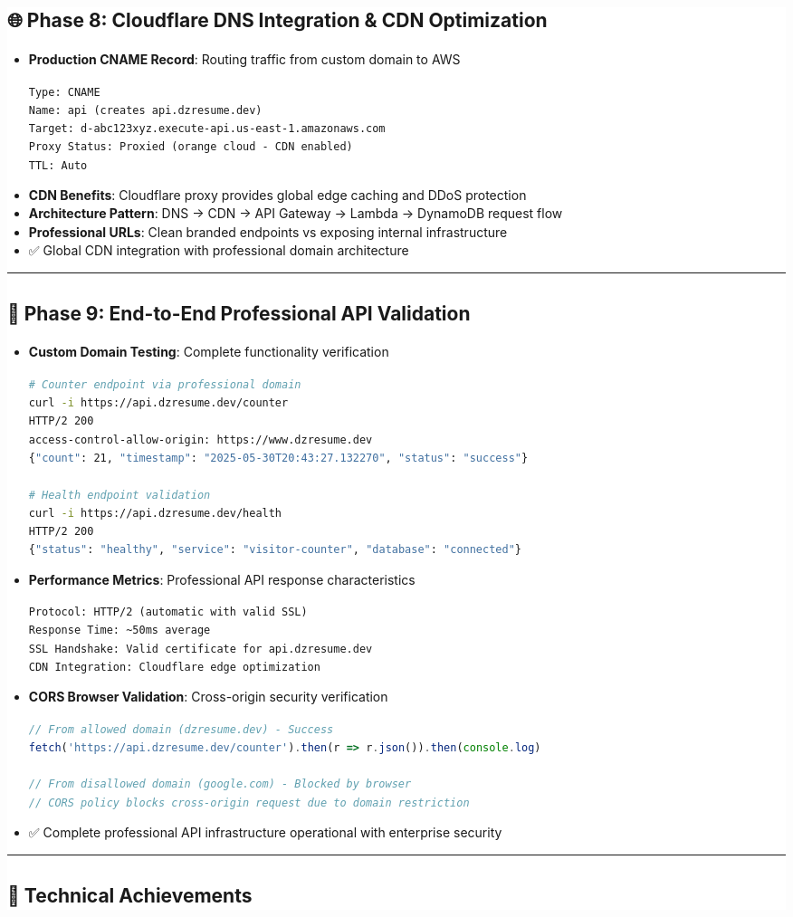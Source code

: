 
## 🌐 Phase 8: Cloudflare DNS Integration & CDN Optimization

* **Production CNAME Record**: Routing traffic from custom domain to AWS
  ```dns
  Type: CNAME
  Name: api (creates api.dzresume.dev)
  Target: d-abc123xyz.execute-api.us-east-1.amazonaws.com
  Proxy Status: Proxied (orange cloud - CDN enabled)
  TTL: Auto
  ```
* **CDN Benefits**: Cloudflare proxy provides global edge caching and DDoS protection
* **Architecture Pattern**: DNS → CDN → API Gateway → Lambda → DynamoDB request flow
* **Professional URLs**: Clean branded endpoints vs exposing internal infrastructure
* ✅ Global CDN integration with professional domain architecture

---

## 🧪 Phase 9: End-to-End Professional API Validation

* **Custom Domain Testing**: Complete functionality verification
  ```bash
  # Counter endpoint via professional domain
  curl -i https://api.dzresume.dev/counter
  HTTP/2 200
  access-control-allow-origin: https://www.dzresume.dev
  {"count": 21, "timestamp": "2025-05-30T20:43:27.132270", "status": "success"}

  # Health endpoint validation
  curl -i https://api.dzresume.dev/health
  HTTP/2 200
  {"status": "healthy", "service": "visitor-counter", "database": "connected"}
  ```
* **Performance Metrics**: Professional API response characteristics
  ```
  Protocol: HTTP/2 (automatic with valid SSL)
  Response Time: ~50ms average
  SSL Handshake: Valid certificate for api.dzresume.dev
  CDN Integration: Cloudflare edge optimization
  ```
* **CORS Browser Validation**: Cross-origin security verification
  ```javascript
  // From allowed domain (dzresume.dev) - Success
  fetch('https://api.dzresume.dev/counter').then(r => r.json()).then(console.log)

  // From disallowed domain (google.com) - Blocked by browser
  // CORS policy blocks cross-origin request due to domain restriction
  ```
* ✅ Complete professional API infrastructure operational with enterprise security

---

## 🎯 Technical Achievements

